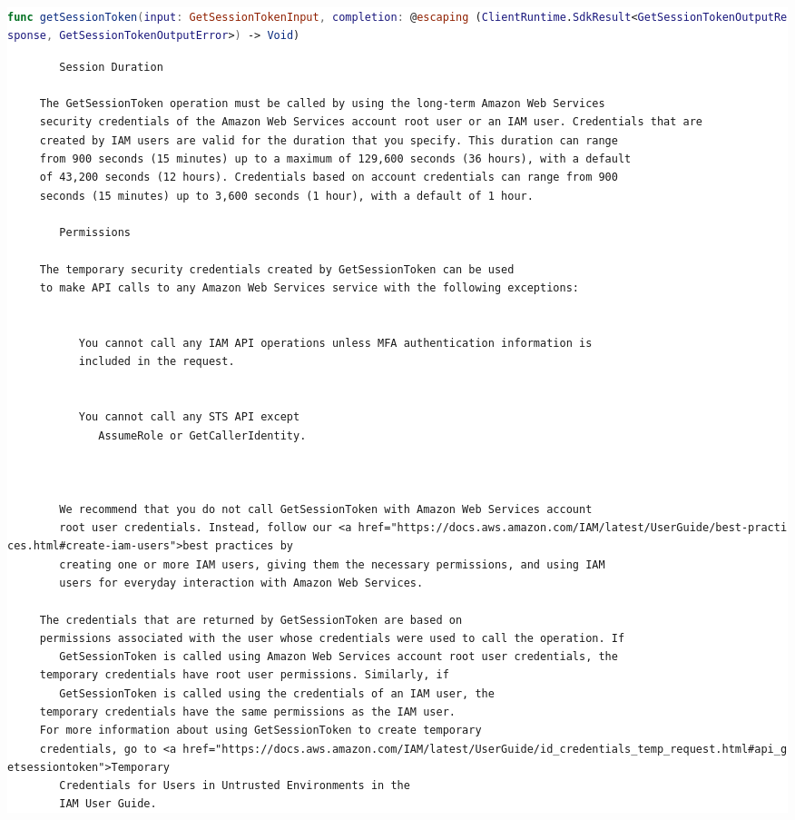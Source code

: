 ``` swift
func getSessionToken(input: GetSessionTokenInput, completion: @escaping (ClientRuntime.SdkResult<GetSessionTokenOutputResponse, GetSessionTokenOutputError>) -> Void)
```

``` 
        Session Duration

     The GetSessionToken operation must be called by using the long-term Amazon Web Services
     security credentials of the Amazon Web Services account root user or an IAM user. Credentials that are
     created by IAM users are valid for the duration that you specify. This duration can range
     from 900 seconds (15 minutes) up to a maximum of 129,600 seconds (36 hours), with a default
     of 43,200 seconds (12 hours). Credentials based on account credentials can range from 900
     seconds (15 minutes) up to 3,600 seconds (1 hour), with a default of 1 hour.

        Permissions

     The temporary security credentials created by GetSessionToken can be used
     to make API calls to any Amazon Web Services service with the following exceptions:


           You cannot call any IAM API operations unless MFA authentication information is
           included in the request.


           You cannot call any STS API except
              AssumeRole or GetCallerIdentity.



        We recommend that you do not call GetSessionToken with Amazon Web Services account
        root user credentials. Instead, follow our <a href="https://docs.aws.amazon.com/IAM/latest/UserGuide/best-practices.html#create-iam-users">best practices by
        creating one or more IAM users, giving them the necessary permissions, and using IAM
        users for everyday interaction with Amazon Web Services.

     The credentials that are returned by GetSessionToken are based on
     permissions associated with the user whose credentials were used to call the operation. If
        GetSessionToken is called using Amazon Web Services account root user credentials, the
     temporary credentials have root user permissions. Similarly, if
        GetSessionToken is called using the credentials of an IAM user, the
     temporary credentials have the same permissions as the IAM user.
     For more information about using GetSessionToken to create temporary
     credentials, go to <a href="https://docs.aws.amazon.com/IAM/latest/UserGuide/id_credentials_temp_request.html#api_getsessiontoken">Temporary
        Credentials for Users in Untrusted Environments in the
        IAM User Guide.
```
